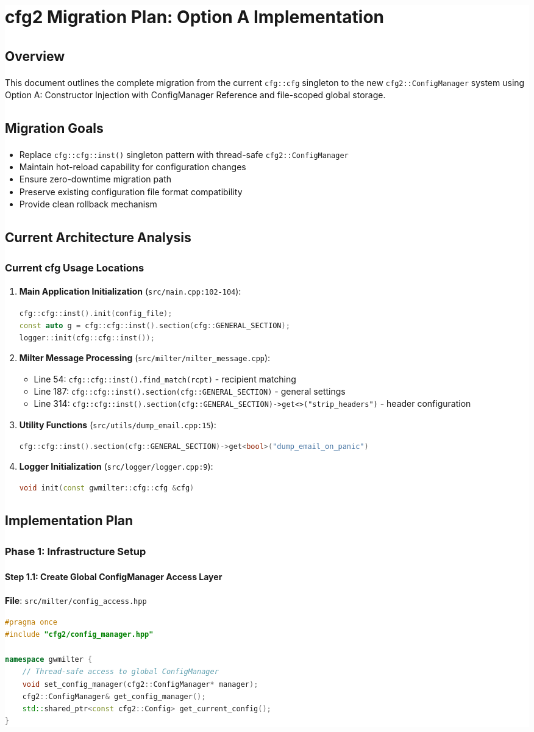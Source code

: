 # cfg2 Migration Plan: Option A Implementation

## Overview

This document outlines the complete migration from the current `cfg::cfg` singleton to the new `cfg2::ConfigManager` system using Option A: Constructor Injection with ConfigManager Reference and file-scoped global storage.

## Migration Goals

- Replace `cfg::cfg::inst()` singleton pattern with thread-safe `cfg2::ConfigManager`
- Maintain hot-reload capability for configuration changes
- Ensure zero-downtime migration path
- Preserve existing configuration file format compatibility
- Provide clean rollback mechanism

## Current Architecture Analysis

### Current cfg Usage Locations

1. **Main Application Initialization** (`src/main.cpp:102-104`):
   ```cpp
   cfg::cfg::inst().init(config_file);
   const auto g = cfg::cfg::inst().section(cfg::GENERAL_SECTION);
   logger::init(cfg::cfg::inst());
   ```

2. **Milter Message Processing** (`src/milter/milter_message.cpp`):
   - Line 54: `cfg::cfg::inst().find_match(rcpt)` - recipient matching
   - Line 187: `cfg::cfg::inst().section(cfg::GENERAL_SECTION)` - general settings
   - Line 314: `cfg::cfg::inst().section(cfg::GENERAL_SECTION)->get<>("strip_headers")` - header configuration

3. **Utility Functions** (`src/utils/dump_email.cpp:15`):
   ```cpp
   cfg::cfg::inst().section(cfg::GENERAL_SECTION)->get<bool>("dump_email_on_panic")
   ```

4. **Logger Initialization** (`src/logger/logger.cpp:9`):
   ```cpp
   void init(const gwmilter::cfg::cfg &cfg)
   ```

## Implementation Plan

### Phase 1: Infrastructure Setup

#### Step 1.1: Create Global ConfigManager Access Layer

**File**: `src/milter/config_access.hpp`
```cpp
#pragma once
#include "cfg2/config_manager.hpp"

namespace gwmilter {
    // Thread-safe access to global ConfigManager
    void set_config_manager(cfg2::ConfigManager* manager);
    cfg2::ConfigManager& get_config_manager();
    std::shared_ptr<const cfg2::Config> get_current_config();
}
```
